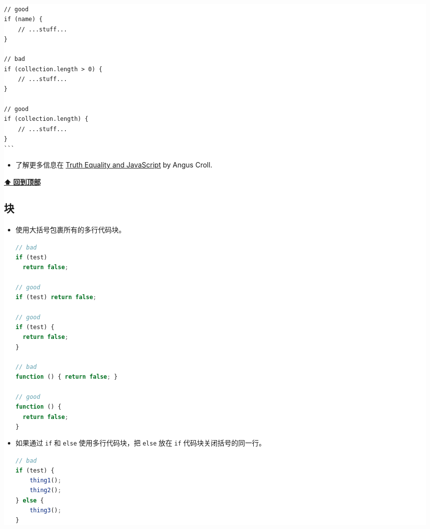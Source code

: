     // good
    if (name) {
        // ...stuff...
    }

    // bad
    if (collection.length > 0) {
        // ...stuff...
    }

    // good
    if (collection.length) {
        // ...stuff...
    }
    ```

-   了解更多信息在 [Truth Equality and JavaScript](http://javascriptweblog.wordpress.com/2011/02/07/truth-equality-and-javascript/#more-2108) by Angus Croll.

**[⬆ 回到顶部](#table-of-contents)**

## <a name="blocks">块</a>

-   使用大括号包裹所有的多行代码块。

    ```javascript
    // bad
    if (test)
      return false;

    // good
    if (test) return false;

    // good
    if (test) {
      return false;
    }

    // bad
    function () { return false; }

    // good
    function () {
      return false;
    }
    ```

-   如果通过 `if` 和 `else` 使用多行代码块，把 `else` 放在 `if` 代码块关闭括号的同一行。

    ```javascript
    // bad
    if (test) {
        thing1();
        thing2();
    } else {
        thing3();
    }
